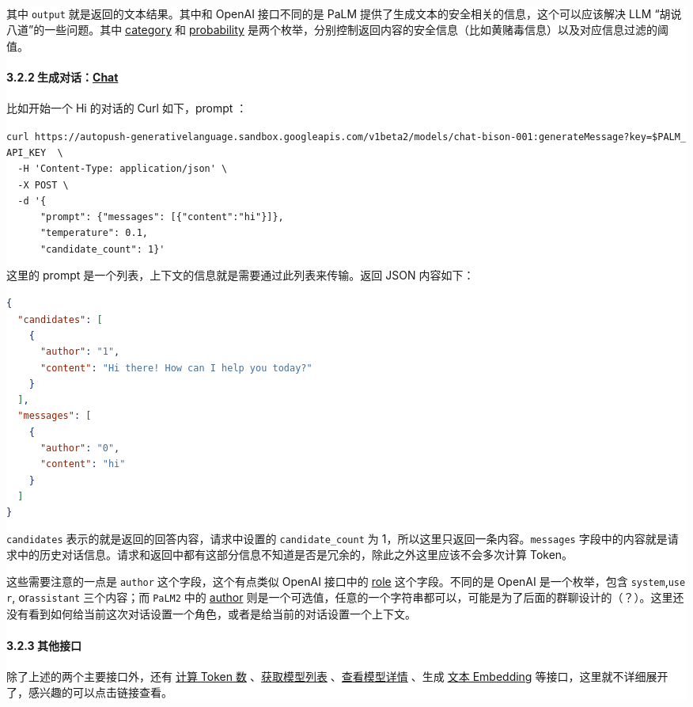 其中 `output` 就是返回的文本结果。其中和 OpenAI 接口不同的是 PaLM 提供了生成文本的安全相关的信息，这个可以应该解决 LLM
“胡说八道”的一些问题。其中 [category](https://developers.generativeai.google/api/rest/generativelanguage/models/generateText#harmcategory)
和 [probability](https://developers.generativeai.google/api/rest/generativelanguage/models/generateText#harmblockthreshold)
是两个枚举，分别控制返回内容的安全信息（比如黄赌毒信息）以及对应信息过滤的阈值。

#### 3.2.2 生成对话：[Chat](https://developers.generativeai.google/api/rest/generativelanguage/models/generateMessage)

比如开始一个 Hi 的对话的 Curl 如下，prompt ：

```shell
curl https://autopush-generativelanguage.sandbox.googleapis.com/v1beta2/models/chat-bison-001:generateMessage?key=$PALM_API_KEY  \
  -H 'Content-Type: application/json' \
  -X POST \
  -d '{
      "prompt": {"messages": [{"content":"hi"}]}, 
      "temperature": 0.1, 
      "candidate_count": 1}'
```

这里的 prompt 是一个列表，上下文的信息就是需要通过此列表来传输。返回 JSON 内容如下：

```json
{
  "candidates": [
    {
      "author": "1",
      "content": "Hi there! How can I help you today?"
    }
  ],
  "messages": [
    {
      "author": "0",
      "content": "hi"
    }
  ]
}
```

`candidates` 表示的就是返回的回答内容，请求中设置的 `candidate_count` 为 1，所以这里只返回一条内容。`messages`
字段中的内容就是请求中的历史对话信息。请求和返回中都有这部分信息不知道是否是冗余的，除此之外这里应该不会多次计算 Token。

这些需要注意的一点是 `author` 这个字段，这个有点类似 OpenAI
接口中的 [role](https://platform.openai.com/docs/api-reference/chat/create#chat/create-role) 这个字段。不同的是 OpenAI
是一个枚举，包含 `system`,`user`, or`assistant` 三个内容；而 `PaLM2`
中的 [author](https://developers.generativeai.google/api/rest/generativelanguage/Message)
则是一个可选值，任意的一个字符串都可以，可能是为了后面的群聊设计的（？）。这里还没有看到如何给当前这次对话设置一个角色，或者是给当前的对话设置一个上下文。

#### 3.2.3 其他接口

除了上述的两个主要接口外，还有 [计算 Token 数](https://developers.generativeai.google/api/rest/generativelanguage/models/countMessageTokens)
、[获取模型列表](https://developers.generativeai.google/api/rest/generativelanguage/models/list)
、[查看模型详情](https://developers.generativeai.google/api/rest/generativelanguage/models/get)
、生成 [文本 Embedding](https://developers.generativeai.google/api/rest/generativelanguage/models/embedText)
等接口，这里就不详细展开了，感兴趣的可以点击链接查看。
